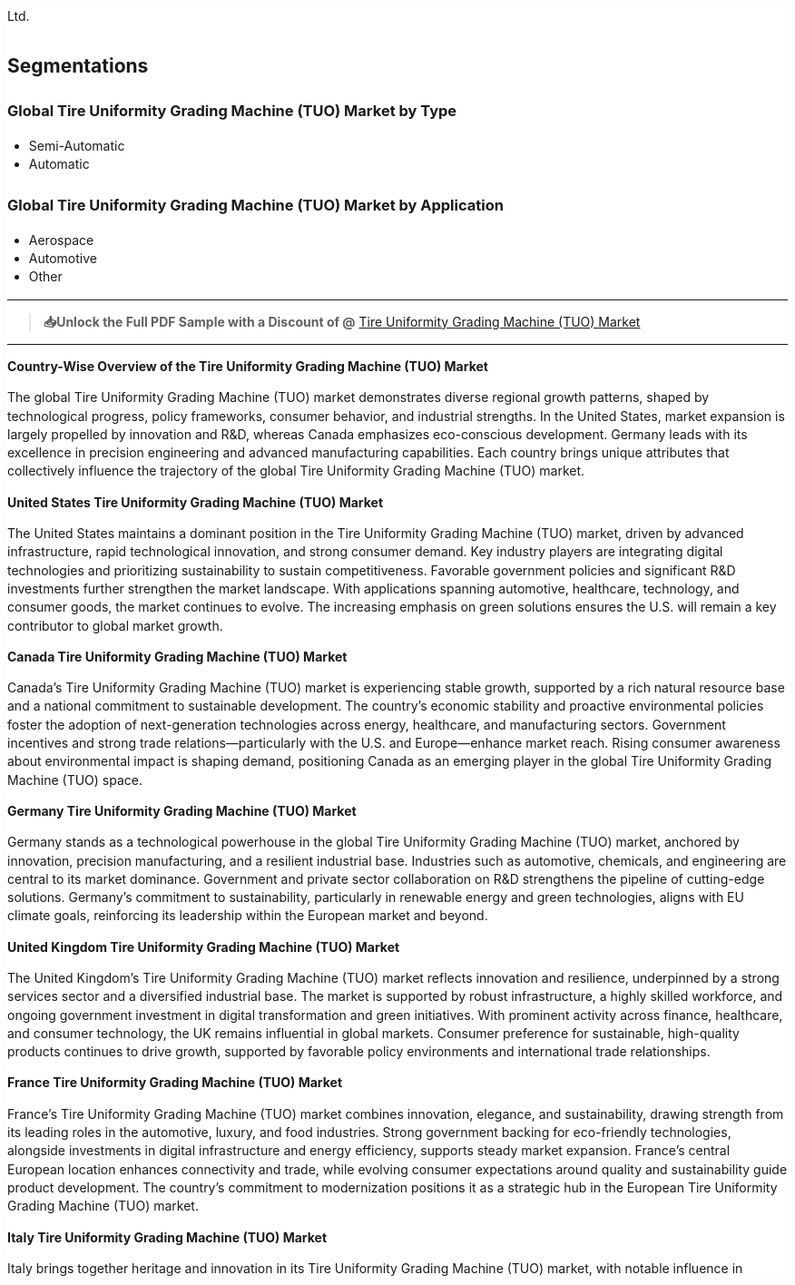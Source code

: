 Ltd.</li></ul></p><p><h2>Segmentations</h2><h3>Global Tire Uniformity Grading Machine (TUO) Market by Type</h3><ul><li>Semi-Automatic</li><li>Automatic</li></ul><h3>Global Tire Uniformity Grading Machine (TUO) Market by Application</h3><ul><li>Aerospace</li><li>Automotive</li><li>Other</li></ul></p><hr /><blockquote><p><strong>📥Unlock the Full PDF Sample with a Discount of @</strong> <a href="https://www.marketresearchintellect.com/ask-for-discount/?rid=1081063&amp;utm_source=Github-April&amp;utm_medium=041">Tire Uniformity Grading Machine (TUO) Market</a></p></blockquote><hr /><p class="" data-start="217" data-end="261"><strong data-start="217" data-end="261">Country-Wise Overview of the Tire Uniformity Grading Machine (TUO) Market</strong></p><p class="" data-start="263" data-end="774">The global Tire Uniformity Grading Machine (TUO) market demonstrates diverse regional growth patterns, shaped by technological progress, policy frameworks, consumer behavior, and industrial strengths. In the United States, market expansion is largely propelled by innovation and R&amp;D, whereas Canada emphasizes eco-conscious development. Germany leads with its excellence in precision engineering and advanced manufacturing capabilities. Each country brings unique attributes that collectively influence the trajectory of the global Tire Uniformity Grading Machine (TUO) market.</p><p class="" data-start="776" data-end="1421"><strong data-start="776" data-end="805">United States Tire Uniformity Grading Machine (TUO) Market</strong></p><p class="" data-start="776" data-end="1421">The United States maintains a dominant position in the Tire Uniformity Grading Machine (TUO) market, driven by advanced infrastructure, rapid technological innovation, and strong consumer demand. Key industry players are integrating digital technologies and prioritizing sustainability to sustain competitiveness. Favorable government policies and significant R&amp;D investments further strengthen the market landscape. With applications spanning automotive, healthcare, technology, and consumer goods, the market continues to evolve. The increasing emphasis on green solutions ensures the U.S. will remain a key contributor to global market growth.</p><p class="" data-start="1423" data-end="2019"><strong data-start="1423" data-end="1445">Canada Tire Uniformity Grading Machine (TUO) Market</strong></p><p class="" data-start="1423" data-end="2019">Canada&rsquo;s Tire Uniformity Grading Machine (TUO) market is experiencing stable growth, supported by a rich natural resource base and a national commitment to sustainable development. The country&rsquo;s economic stability and proactive environmental policies foster the adoption of next-generation technologies across energy, healthcare, and manufacturing sectors. Government incentives and strong trade relations&mdash;particularly with the U.S. and Europe&mdash;enhance market reach. Rising consumer awareness about environmental impact is shaping demand, positioning Canada as an emerging player in the global Tire Uniformity Grading Machine (TUO) space.</p><p class="" data-start="2021" data-end="2591"><strong data-start="2021" data-end="2044">Germany Tire Uniformity Grading Machine (TUO) Market</strong></p><p class="" data-start="2021" data-end="2591">Germany stands as a technological powerhouse in the global Tire Uniformity Grading Machine (TUO) market, anchored by innovation, precision manufacturing, and a resilient industrial base. Industries such as automotive, chemicals, and engineering are central to its market dominance. Government and private sector collaboration on R&amp;D strengthens the pipeline of cutting-edge solutions. Germany&rsquo;s commitment to sustainability, particularly in renewable energy and green technologies, aligns with EU climate goals, reinforcing its leadership within the European market and beyond.</p><p class="" data-start="2593" data-end="3221"><strong data-start="2593" data-end="2623">United Kingdom Tire Uniformity Grading Machine (TUO) Market</strong></p><p class="" data-start="2593" data-end="3221">The United Kingdom&rsquo;s Tire Uniformity Grading Machine (TUO) market reflects innovation and resilience, underpinned by a strong services sector and a diversified industrial base. The market is supported by robust infrastructure, a highly skilled workforce, and ongoing government investment in digital transformation and green initiatives. With prominent activity across finance, healthcare, and consumer technology, the UK remains influential in global markets. Consumer preference for sustainable, high-quality products continues to drive growth, supported by favorable policy environments and international trade relationships.</p><p class="" data-start="3223" data-end="3838"><strong data-start="3223" data-end="3245">France Tire Uniformity Grading Machine (TUO) Market</strong></p><p class="" data-start="3223" data-end="3838">France&rsquo;s Tire Uniformity Grading Machine (TUO) market combines innovation, elegance, and sustainability, drawing strength from its leading roles in the automotive, luxury, and food industries. Strong government backing for eco-friendly technologies, alongside investments in digital infrastructure and energy efficiency, supports steady market expansion. France&rsquo;s central European location enhances connectivity and trade, while evolving consumer expectations around quality and sustainability guide product development. The country&rsquo;s commitment to modernization positions it as a strategic hub in the European Tire Uniformity Grading Machine (TUO) market.</p><p class="" data-start="3840" data-end="4422"><strong data-start="3840" data-end="3861">Italy Tire Uniformity Grading Machine (TUO) Market</strong></p><p class="" data-start="3840" data-end="4422">Italy brings together heritage and innovation in its Tire Uniformity Grading Machine (TUO) market, with notable influence in